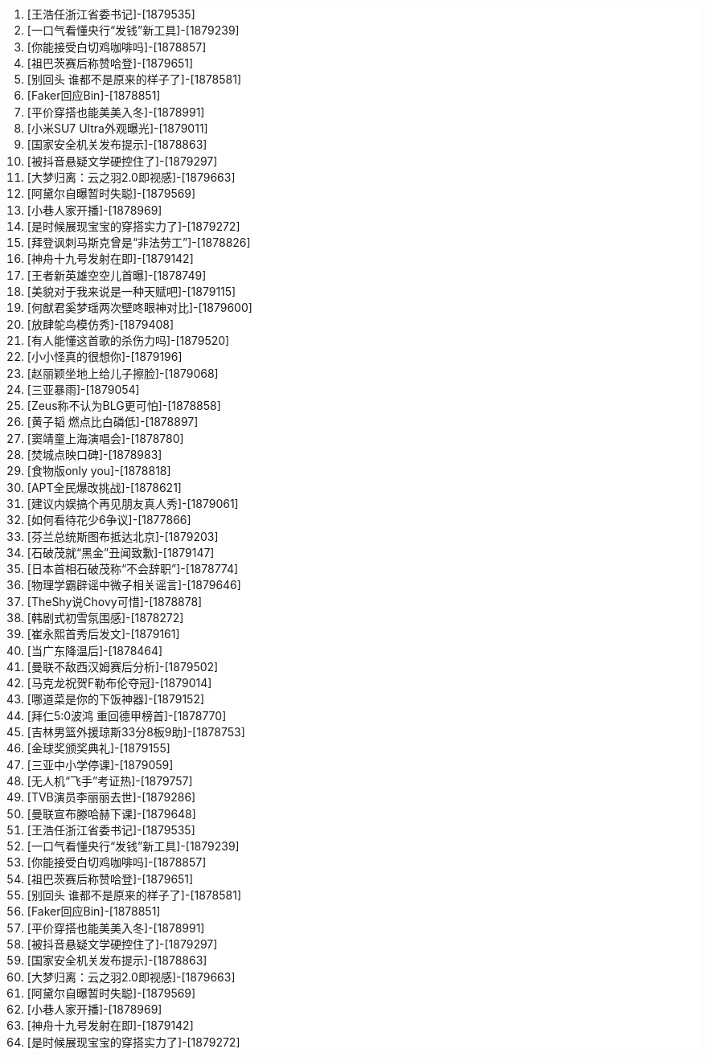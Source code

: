 1. [王浩任浙江省委书记]-[1879535]
1. [一口气看懂央行“发钱”新工具]-[1879239]
1. [你能接受白切鸡咖啡吗]-[1878857]
1. [祖巴茨赛后称赞哈登]-[1879651]
1. [别回头 谁都不是原来的样子了]-[1878581]
1. [Faker回应Bin]-[1878851]
1. [平价穿搭也能美美入冬]-[1878991]
1. [小米SU7 Ultra外观曝光]-[1879011]
1. [国家安全机关发布提示]-[1878863]
1. [被抖音悬疑文学硬控住了]-[1879297]
1. [大梦归离：云之羽2.0即视感]-[1879663]
1. [阿黛尔自曝暂时失聪]-[1879569]
1. [小巷人家开播]-[1878969]
1. [是时候展现宝宝的穿搭实力了]-[1879272]
1. [拜登讽刺马斯克曾是“非法劳工”]-[1878826]
1. [神舟十九号发射在即]-[1879142]
1. [王者新英雄空空儿首曝]-[1878749]
1. [美貌对于我来说是一种天赋吧]-[1879115]
1. [何猷君奚梦瑶两次壁咚眼神对比]-[1879600]
1. [放肆鸵鸟模仿秀]-[1879408]
1. [有人能懂这首歌的杀伤力吗]-[1879520]
1. [小小怪真的很想你]-[1879196]
1. [赵丽颖坐地上给儿子擦脸]-[1879068]
1. [三亚暴雨]-[1879054]
1. [Zeus称不认为BLG更可怕]-[1878858]
1. [黄子韬 燃点比白磷低]-[1878897]
1. [窦靖童上海演唱会]-[1878780]
1. [焚城点映口碑]-[1878983]
1. [食物版only you]-[1878818]
1. [APT全民爆改挑战]-[1878621]
1. [建议内娱搞个再见朋友真人秀]-[1879061]
1. [如何看待花少6争议]-[1877866]
1. [芬兰总统斯图布抵达北京]-[1879203]
1. [石破茂就“黑金”丑闻致歉]-[1879147]
1. [日本首相石破茂称“不会辞职”]-[1878774]
1. [物理学霸辟谣中微子相关谣言]-[1879646]
1. [TheShy说Chovy可惜]-[1878878]
1. [韩剧式初雪氛围感]-[1878272]
1. [崔永熙首秀后发文]-[1879161]
1. [当广东降温后]-[1878464]
1. [曼联不敌西汉姆赛后分析]-[1879502]
1. [马克龙祝贺F勒布伦夺冠]-[1879014]
1. [哪道菜是你的下饭神器]-[1879152]
1. [拜仁5:0波鸿 重回德甲榜首]-[1878770]
1. [吉林男篮外援琼斯33分8板9助]-[1878753]
1. [金球奖颁奖典礼]-[1879155]
1. [三亚中小学停课]-[1879059]
1. [无人机“飞手”考证热]-[1879757]
1. [TVB演员李丽丽去世]-[1879286]
1. [曼联宣布滕哈赫下课]-[1879648]
1. [王浩任浙江省委书记]-[1879535]
1. [一口气看懂央行“发钱”新工具]-[1879239]
1. [你能接受白切鸡咖啡吗]-[1878857]
1. [祖巴茨赛后称赞哈登]-[1879651]
1. [别回头 谁都不是原来的样子了]-[1878581]
1. [Faker回应Bin]-[1878851]
1. [平价穿搭也能美美入冬]-[1878991]
1. [被抖音悬疑文学硬控住了]-[1879297]
1. [国家安全机关发布提示]-[1878863]
1. [大梦归离：云之羽2.0即视感]-[1879663]
1. [阿黛尔自曝暂时失聪]-[1879569]
1. [小巷人家开播]-[1878969]
1. [神舟十九号发射在即]-[1879142]
1. [是时候展现宝宝的穿搭实力了]-[1879272]